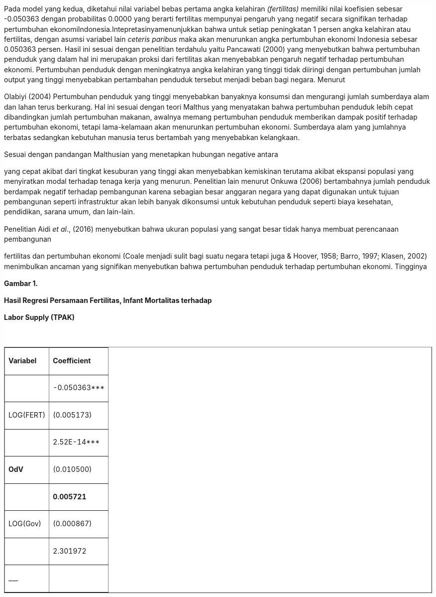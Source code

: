 <p><span class="font4">Pada model yang kedua, diketahui nilai variabel bebas pertama angka kelahiran </span><span class="font4" style="font-style:italic;">(fertilitas)</span><span class="font4"> memiliki nilai koefisien sebesar -0.050363 dengan probabilitas 0.0000 yang berarti fertilitas mempunyai pengaruh yang negatif secara signifikan terhadap pertumbuhan ekonomiIndonesia.Intepretasinyamenunjukkan bahwa untuk setiap peningkatan 1 persen angka kelahiran atau fertilitas, dengan asumsi variabel lain </span><span class="font4" style="font-style:italic;">ceteris paribus</span><span class="font4"> maka akan menurunkan angka pertumbuhan ekonomi Indonesia sebesar 0.050363 persen. Hasil ini sesuai dengan penelitian terdahulu yaitu Pancawati (2000) yang menyebutkan bahwa pertumbuhan penduduk yang dalam hal ini merupakan proksi dari fertilitas akan menyebabkan pengaruh negatif terhadap pertumbuhan ekonomi. Pertumbuhan penduduk dengan meningkatnya angka kelahiran yang tinggi tidak diiringi dengan pertumbuhan jumlah output yang tinggi menyebabkan pertambahan penduduk tersebut menjadi beban bagi negara. Menurut</span></p>
<p><span class="font4">Olabiyi (2004) Pertumbuhan penduduk yang tinggi menyebabkan banyaknya konsumsi dan mengurangi jumlah sumberdaya alam dan lahan terus berkurang. Hal ini sesuai dengan teori Malthus yang menyatakan bahwa pertumbuhan penduduk lebih cepat dibandingkan jumlah pertumbuhan makanan, awalnya memang pertumbuhan penduduk memberikan dampak positif terhadap pertumbuhan ekonomi, tetapi lama-kelamaan akan menurunkan pertumbuhan ekonomi. Sumberdaya alam yang jumlahnya terbatas sedangkan kebutuhan manusia terus bertambah yang menyebabkan kelangkaan.</span></p>
<p><span class="font4">Sesuai dengan pandangan Malthusian yang menetapkan hubungan negative antara</span></p>
<p><span class="font4">yang cepat akibat dari tingkat kesuburan yang tinggi akan menyebabkan kemiskinan terutama akibat ekspansi populasi yang menyiratkan modal terhadap tenaga kerja yang menurun. Penelitian lain menurut Onkuwa (2006) bertambahnya jumlah penduduk berdampak negatif terhadap pembangunan karena sebagian besar anggaran negara yang dapat digunakan untuk tujuan pembangunan seperti infrastruktur akan lebih banyak dikonsumsi untuk kebutuhan penduduk seperti biaya kesehatan, pendidikan, sarana umum, dan lain-lain.</span></p>
<p><span class="font4">Penelitian Aidi </span><span class="font4" style="font-style:italic;">et al</span><span class="font4">., (2016) menyebutkan bahwa ukuran populasi yang sangat besar tidak hanya membuat perencanaan pembangunan</span></p>
<div>
<p><span class="font4">fertilitas dan pertumbuhan ekonomi (Coale menjadi sulit bagi suatu negara tetapi juga &amp;&nbsp;Hoover, 1958; Barro, 1997; Klasen, 2002) menimbulkan ancaman yang signifikan menyebutkan bahwa pertumbuhan penduduk terhadap pertumbuhan ekonomi. Tingginya</span></p>
<p><span class="font4" style="font-weight:bold;">Gambar 1.</span></p>
<p><span class="font4" style="font-weight:bold;">Hasil Regresi Persamaan Fertilitas, Infant Mortalitas terhadap</span></p>
<p><span class="font4" style="font-weight:bold;">Labor Supply (TPAK)</span></p>
</div><br clear="all">
<div>
<table border="1">
<tr><td style="vertical-align:middle;">
<p><span class="font2" style="font-weight:bold;">Variabel</span></p></td><td style="vertical-align:middle;">
<p><span class="font2" style="font-weight:bold;">Coefficient</span></p></td></tr>
<tr><td style="vertical-align:top;"></td><td style="vertical-align:bottom;">
<p><span class="font2">-0.050363***</span></p></td></tr>
<tr><td style="vertical-align:top;">
<p><span class="font2">LOG(FERT)</span></p></td><td style="vertical-align:bottom;">
<p><span class="font2">(0.005173)</span></p></td></tr>
<tr><td style="vertical-align:top;"></td><td style="vertical-align:top;">
<p><span class="font2">2.52E-14***</span></p></td></tr>
<tr><td style="vertical-align:top;">
<p><span class="font4" style="font-weight:bold;">OdV</span></p></td><td style="vertical-align:top;">
<p><span class="font2">(0.010500)</span></p></td></tr>
<tr><td style="vertical-align:top;"></td><td style="vertical-align:bottom;">
<p><span class="font0" style="font-weight:bold;">0.005721</span></p></td></tr>
<tr><td style="vertical-align:top;">
<p><span class="font2">LOG(Gov)</span></p></td><td style="vertical-align:bottom;">
<p><span class="font2">(0.000867)</span></p></td></tr>
<tr><td style="vertical-align:top;"></td><td style="vertical-align:top;">
<p><span class="font2">2.301972</span></p></td></tr>
<tr><td style="vertical-align:top;">
<p><span class="font2">___</span></p></td><td style="vertical-align:bottom;">